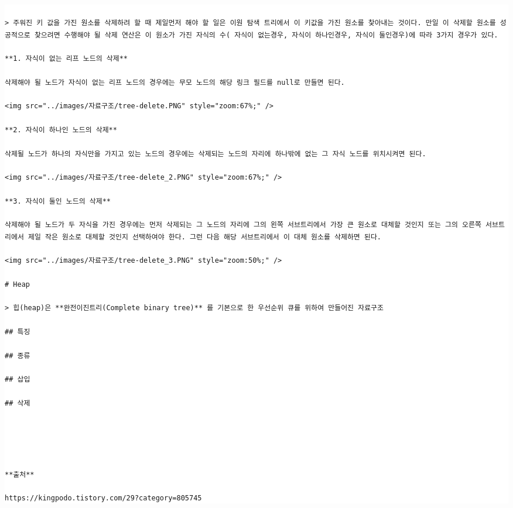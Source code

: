   ```

> 주워진 키 값을 가진 원소를 삭제하려 할 때 제일먼저 해야 할 일은 이원 탐색 트리에서 이 키값을 가진 원소를 찿아내는 것이다. 만일 이 삭제할 원소를 성공적으로 찿으려면 수행해야 될 삭제 연산은 이 원소가 가진 자식의 수( 자식이 없는경우, 자식이 하나인경우, 자식이 둘인경우)에 따라 3가지 경우가 있다.

**1. 자식이 없는 리프 노드의 삭제**

삭제해야 될 노드가 자식이 없는 리프 노드의 경우에는 무모 노드의 해당 링크 필드를 null로 만들면 된다.

<img src="../images/자료구조/tree-delete.PNG" style="zoom:67%;" />

**2. 자식이 하나인 노드의 삭제**

삭제될 노드가 하나의 자식만을 가지고 있는 노드의 경우에는 삭제되는 노드의 자리에 하나밖에 없는 그 자식 노드를 위치시켜면 된다.

<img src="../images/자료구조/tree-delete_2.PNG" style="zoom:67%;" />

**3. 자식이 둘인 노드의 삭제**

삭제해야 될 노드가 두 자식을 가진 경우에는 먼저 삭제되는 그 노드의 자리에 그의 왼쪽 서브트리에서 가장 큰 원소로 대체할 것인지 또는 그의 오른쪽 서브트리에서 제일 작은 원소로 대체할 것인지 선택하여야 한다. 그런 다음 해당 서브트리에서 이 대체 원소를 삭제하면 된다.

<img src="../images/자료구조/tree-delete_3.PNG" style="zoom:50%;" />

# Heap

> 힙(heap)은 **완전이진트리(Complete binary tree)** 를 기본으로 한 우선순위 큐를 위하여 만들어진 자료구조

## 특징

## 종류

## 삽입

## 삭제





**출처**

https://kingpodo.tistory.com/29?category=805745 